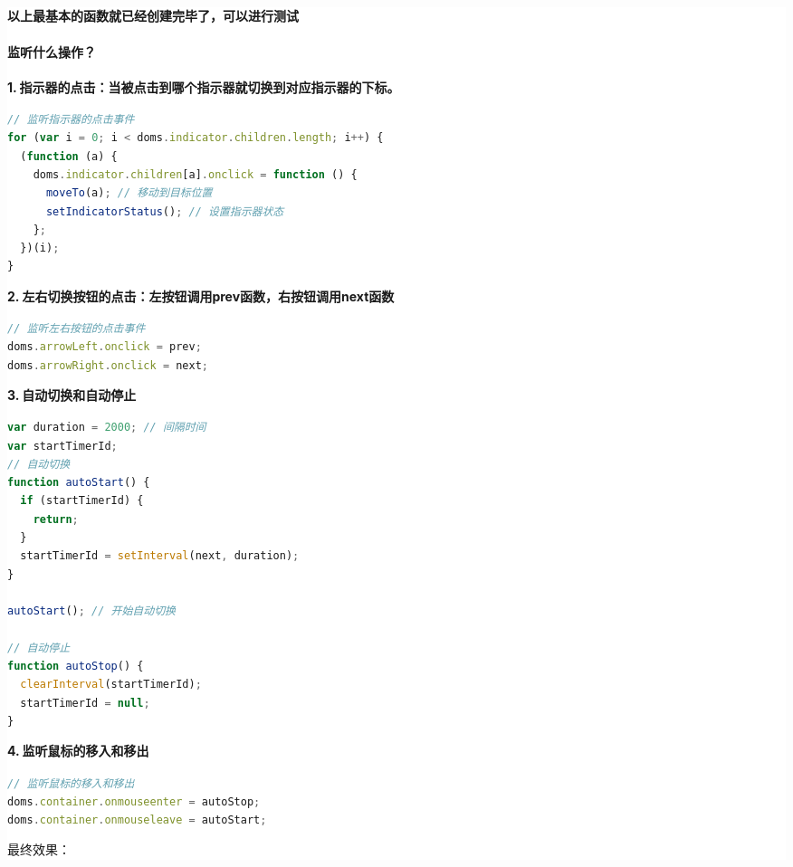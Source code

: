 **以上最基本的函数就已经创建完毕了，可以进行测试**

#### 监听什么操作？

**1. 指示器的点击：当被点击到哪个指示器就切换到对应指示器的下标。**

```js
// 监听指示器的点击事件
for (var i = 0; i < doms.indicator.children.length; i++) {
  (function (a) {
    doms.indicator.children[a].onclick = function () {
      moveTo(a); // 移动到目标位置
      setIndicatorStatus(); // 设置指示器状态
    };
  })(i);
}
```

**2. 左右切换按钮的点击：左按钮调用prev函数，右按钮调用next函数**

```js
// 监听左右按钮的点击事件
doms.arrowLeft.onclick = prev;
doms.arrowRight.onclick = next;
```

**3. 自动切换和自动停止**

```js
var duration = 2000; // 间隔时间
var startTimerId;
// 自动切换
function autoStart() {
  if (startTimerId) {
    return;
  }
  startTimerId = setInterval(next, duration);
}

autoStart(); // 开始自动切换

// 自动停止
function autoStop() {
  clearInterval(startTimerId);
  startTimerId = null;
}
```

**4. 监听鼠标的移入和移出**

```js
// 监听鼠标的移入和移出
doms.container.onmouseenter = autoStop;
doms.container.onmouseleave = autoStart;
```

最终效果：
